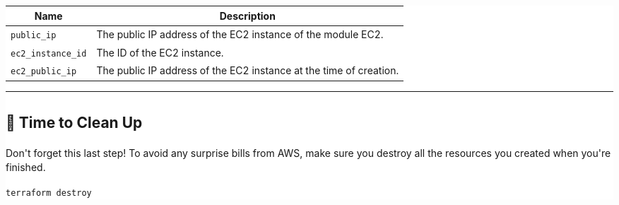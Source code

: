 | Name             | Description                                                             |
| ---------------- | ----------------------------------------------------------------------- |
| `public_ip`      | The public IP address of the EC2 instance of the module EC2.            |
| `ec2_instance_id`| The ID of the EC2 instance.                                             |
| `ec2_public_ip`  | The public IP address of the EC2 instance at the time of creation.      |


***

## 🧹 Time to Clean Up

Don't forget this last step! To avoid any surprise bills from AWS, make sure you destroy all the resources you created when you're finished.

```bash
terraform destroy

